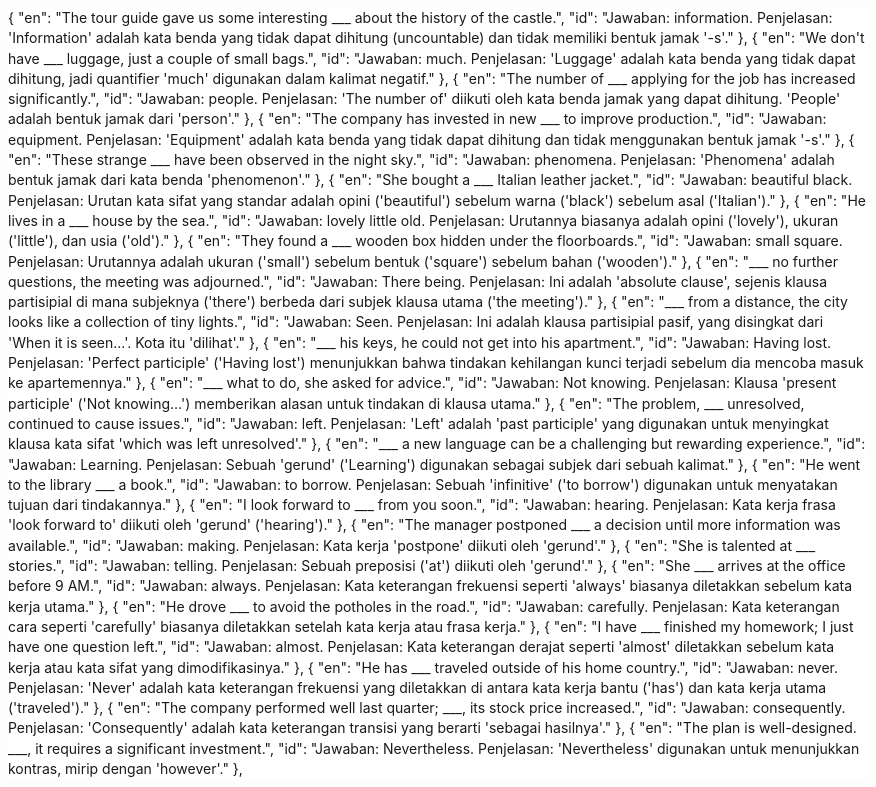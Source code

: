   { "en": "The tour guide gave us some interesting ___ about the history of the castle.", "id": "Jawaban: information. Penjelasan: 'Information' adalah kata benda yang tidak dapat dihitung (uncountable) dan tidak memiliki bentuk jamak '-s'." },
  { "en": "We don't have ___ luggage, just a couple of small bags.", "id": "Jawaban: much. Penjelasan: 'Luggage' adalah kata benda yang tidak dapat dihitung, jadi quantifier 'much' digunakan dalam kalimat negatif." },
  { "en": "The number of ___ applying for the job has increased significantly.", "id": "Jawaban: people. Penjelasan: 'The number of' diikuti oleh kata benda jamak yang dapat dihitung. 'People' adalah bentuk jamak dari 'person'." },
  { "en": "The company has invested in new ___ to improve production.", "id": "Jawaban: equipment. Penjelasan: 'Equipment' adalah kata benda yang tidak dapat dihitung dan tidak menggunakan bentuk jamak '-s'." },
  { "en": "These strange ___ have been observed in the night sky.", "id": "Jawaban: phenomena. Penjelasan: 'Phenomena' adalah bentuk jamak dari kata benda 'phenomenon'." },
  { "en": "She bought a ___ Italian leather jacket.", "id": "Jawaban: beautiful black. Penjelasan: Urutan kata sifat yang standar adalah opini ('beautiful') sebelum warna ('black') sebelum asal ('Italian')." },
  { "en": "He lives in a ___ house by the sea.", "id": "Jawaban: lovely little old. Penjelasan: Urutannya biasanya adalah opini ('lovely'), ukuran ('little'), dan usia ('old')." },
  { "en": "They found a ___ wooden box hidden under the floorboards.", "id": "Jawaban: small square. Penjelasan: Urutannya adalah ukuran ('small') sebelum bentuk ('square') sebelum bahan ('wooden')." },
  { "en": "___ no further questions, the meeting was adjourned.", "id": "Jawaban: There being. Penjelasan: Ini adalah 'absolute clause', sejenis klausa partisipial di mana subjeknya ('there') berbeda dari subjek klausa utama ('the meeting')." },
  { "en": "___ from a distance, the city looks like a collection of tiny lights.", "id": "Jawaban: Seen. Penjelasan: Ini adalah klausa partisipial pasif, yang disingkat dari 'When it is seen...'. Kota itu 'dilihat'." },
  { "en": "___ his keys, he could not get into his apartment.", "id": "Jawaban: Having lost. Penjelasan: 'Perfect participle' ('Having lost') menunjukkan bahwa tindakan kehilangan kunci terjadi sebelum dia mencoba masuk ke apartemennya." },
  { "en": "___ what to do, she asked for advice.", "id": "Jawaban: Not knowing. Penjelasan: Klausa 'present participle' ('Not knowing...') memberikan alasan untuk tindakan di klausa utama." },
  { "en": "The problem, ___ unresolved, continued to cause issues.", "id": "Jawaban: left. Penjelasan: 'Left' adalah 'past participle' yang digunakan untuk menyingkat klausa kata sifat 'which was left unresolved'." },
  { "en": "___ a new language can be a challenging but rewarding experience.", "id": "Jawaban: Learning. Penjelasan: Sebuah 'gerund' ('Learning') digunakan sebagai subjek dari sebuah kalimat." },
  { "en": "He went to the library ___ a book.", "id": "Jawaban: to borrow. Penjelasan: Sebuah 'infinitive' ('to borrow') digunakan untuk menyatakan tujuan dari tindakannya." },
  { "en": "I look forward to ___ from you soon.", "id": "Jawaban: hearing. Penjelasan: Kata kerja frasa 'look forward to' diikuti oleh 'gerund' ('hearing')." },
  { "en": "The manager postponed ___ a decision until more information was available.", "id": "Jawaban: making. Penjelasan: Kata kerja 'postpone' diikuti oleh 'gerund'." },
  { "en": "She is talented at ___ stories.", "id": "Jawaban: telling. Penjelasan: Sebuah preposisi ('at') diikuti oleh 'gerund'." },
  { "en": "She ___ arrives at the office before 9 AM.", "id": "Jawaban: always. Penjelasan: Kata keterangan frekuensi seperti 'always' biasanya diletakkan sebelum kata kerja utama." },
  { "en": "He drove ___ to avoid the potholes in the road.", "id": "Jawaban: carefully. Penjelasan: Kata keterangan cara seperti 'carefully' biasanya diletakkan setelah kata kerja atau frasa kerja." },
  { "en": "I have ___ finished my homework; I just have one question left.", "id": "Jawaban: almost. Penjelasan: Kata keterangan derajat seperti 'almost' diletakkan sebelum kata kerja atau kata sifat yang dimodifikasinya." },
  { "en": "He has ___ traveled outside of his home country.", "id": "Jawaban: never. Penjelasan: 'Never' adalah kata keterangan frekuensi yang diletakkan di antara kata kerja bantu ('has') dan kata kerja utama ('traveled')." },
  { "en": "The company performed well last quarter; ___, its stock price increased.", "id": "Jawaban: consequently. Penjelasan: 'Consequently' adalah kata keterangan transisi yang berarti 'sebagai hasilnya'." },
  { "en": "The plan is well-designed. ___, it requires a significant investment.", "id": "Jawaban: Nevertheless. Penjelasan: 'Nevertheless' digunakan untuk menunjukkan kontras, mirip dengan 'however'." },